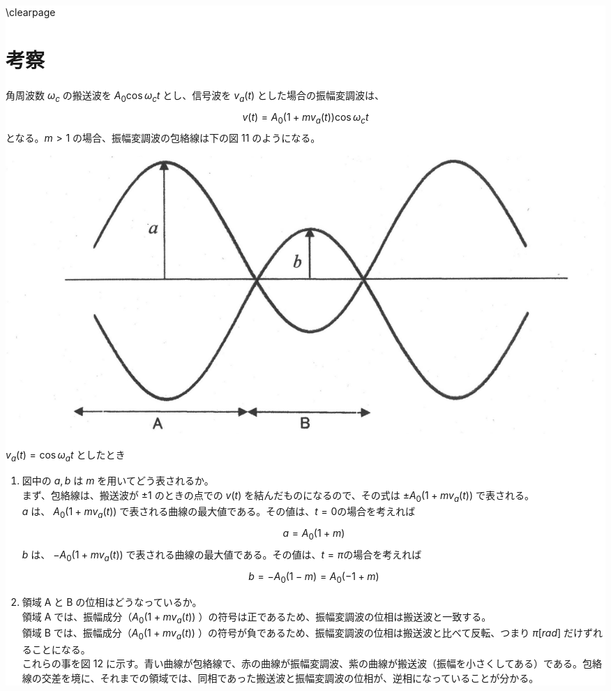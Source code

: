 \clearpage

# 考察

角周波数 $\omega_c$ の搬送波を $A_0\cos{\omega_c t}$ とし、信号波を $v_a(t)$ とした場合の振幅変調波は、
   $$v(t)=A_{0}(1+mv_a(t)) \cos{\omega_c t}$$
となる。$m > 1$ の場合、振幅変調波の包絡線は下の図 11 のようになる。

![m > 1 の場合の振幅変調波の包絡線](./figure_011.jpg)

$v_a(t) = \cos{\omega_a t}$ としたとき 

1. 図中の $a, b$ は $m$ を用いてどう表されるか。  
まず、包絡線は、搬送波が $\pm 1$ のときの点での $v(t)$ を結んだものになるので、その式は $\pm A_{0}(1+mv_a(t))$ で表される。  
$a$ は、 $A_{0}(1+mv_a(t))$ で表される曲線の最大値である。その値は、$t=0$の場合を考えれば
$$a = A_0(1 + m)$$
$b$ は、 $-A_{0}(1+mv_a(t))$ で表される曲線の最大値である。その値は、$t=\pi$の場合を考えれば
$$b = -A_0(1 - m) = A_0(-1+m)$$

2. 領域 A と B の位相はどうなっているか。  
領域 A では、振幅成分（$A_{0}(1+mv_a(t))$ ）の符号は正であるため、振幅変調波の位相は搬送波と一致する。  
領域 B では、振幅成分（$A_{0}(1+mv_a(t))$ ）の符号が負であるため、振幅変調波の位相は搬送波と比べて反転、つまり $\pi [rad]$ だけずれることになる。  
これらの事を図 12 に示す。青い曲線が包絡線で、赤の曲線が振幅変調波、紫の曲線が搬送波（振幅を小さくしてある）である。包絡線の交差を境に、それまでの領域では、同相であった搬送波と振幅変調波の位相が、逆相になっていることが分かる。